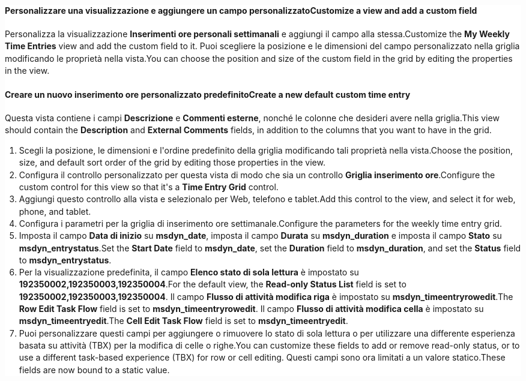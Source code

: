 
#### <a name="customize-a-view-and-add-a-custom-field"></a><span data-ttu-id="fef4c-176">Personalizzare una visualizzazione e aggiungere un campo personalizzato</span><span class="sxs-lookup"><span data-stu-id="fef4c-176">Customize a view and add a custom field</span></span>

<span data-ttu-id="fef4c-177">Personalizza la visualizzazione **Inserimenti ore personali settimanali** e aggiungi il campo alla stessa.</span><span class="sxs-lookup"><span data-stu-id="fef4c-177">Customize the **My Weekly Time Entries** view and add the custom field to it.</span></span> <span data-ttu-id="fef4c-178">Puoi scegliere la posizione e le dimensioni del campo personalizzato nella griglia modificando le proprietà nella vista.</span><span class="sxs-lookup"><span data-stu-id="fef4c-178">You can choose the position and size of the custom field in the grid by editing the properties in the view.</span></span>

#### <a name="create-a-new-default-custom-time-entry"></a><span data-ttu-id="fef4c-179">Creare un nuovo inserimento ore personalizzato predefinito</span><span class="sxs-lookup"><span data-stu-id="fef4c-179">Create a new default custom time entry</span></span>

<span data-ttu-id="fef4c-180">Questa vista contiene i campi **Descrizione** e **Commenti esterne**, nonché le colonne che desideri avere nella griglia.</span><span class="sxs-lookup"><span data-stu-id="fef4c-180">This view should contain the **Description** and **External Comments** fields, in addition to the columns that you want to have in the grid.</span></span> 

1. <span data-ttu-id="fef4c-181">Scegli la posizione, le dimensioni e l'ordine predefinito della griglia modificando tali proprietà nella vista.</span><span class="sxs-lookup"><span data-stu-id="fef4c-181">Choose the position, size, and default sort order of the grid by editing those properties in the view.</span></span> 
2. <span data-ttu-id="fef4c-182">Configura il controllo personalizzato per questa vista di modo che sia un controllo **Griglia inserimento ore**.</span><span class="sxs-lookup"><span data-stu-id="fef4c-182">Configure the custom control for this view so that it's a **Time Entry Grid** control.</span></span> 
3. <span data-ttu-id="fef4c-183">Aggiungi questo controllo alla vista e selezionalo per Web, telefono e tablet.</span><span class="sxs-lookup"><span data-stu-id="fef4c-183">Add this control to the view, and select it for web, phone, and tablet.</span></span> 
4. <span data-ttu-id="fef4c-184">Configura i parametri per la griglia di inserimento ore settimanale.</span><span class="sxs-lookup"><span data-stu-id="fef4c-184">Configure the parameters for the weekly time entry grid.</span></span> 
5. <span data-ttu-id="fef4c-185">Imposta il campo **Data di inizio** su **msdyn_date**, imposta il campo **Durata** su **msdyn_duration** e imposta il campo **Stato** su **msdyn_entrystatus**.</span><span class="sxs-lookup"><span data-stu-id="fef4c-185">Set the **Start Date** field to **msdyn_date**, set the **Duration** field to **msdyn_duration**, and set the **Status** field to **msdyn_entrystatus**.</span></span> 
6. <span data-ttu-id="fef4c-186">Per la visualizzazione predefinita, il campo **Elenco stato di sola lettura** è impostato su **192350002,192350003,192350004**.</span><span class="sxs-lookup"><span data-stu-id="fef4c-186">For the default view, the **Read-only Status List** field is set to **192350002,192350003,192350004**.</span></span> <span data-ttu-id="fef4c-187">Il campo **Flusso di attività modifica riga** è impostato su **msdyn_timeentryrowedit**.</span><span class="sxs-lookup"><span data-stu-id="fef4c-187">The **Row Edit Task Flow** field is set to **msdyn_timeentryrowedit**.</span></span> <span data-ttu-id="fef4c-188">Il campo **Flusso di attività modifica cella** è impostato su **msdyn_timeentryedit**.</span><span class="sxs-lookup"><span data-stu-id="fef4c-188">The **Cell Edit Task Flow** field is set to **msdyn_timeentryedit**.</span></span> 
7. <span data-ttu-id="fef4c-189">Puoi personalizzare questi campi per aggiungere o rimuovere lo stato di sola lettura o per utilizzare una differente esperienza basata su attività (TBX) per la modifica di celle o righe.</span><span class="sxs-lookup"><span data-stu-id="fef4c-189">You can customize these fields to add or remove read-only status, or to use a different task-based experience (TBX) for row or cell editing.</span></span> <span data-ttu-id="fef4c-190">Questi campi sono ora limitati a un valore statico.</span><span class="sxs-lookup"><span data-stu-id="fef4c-190">These fields are now bound to a static value.</span></span>
